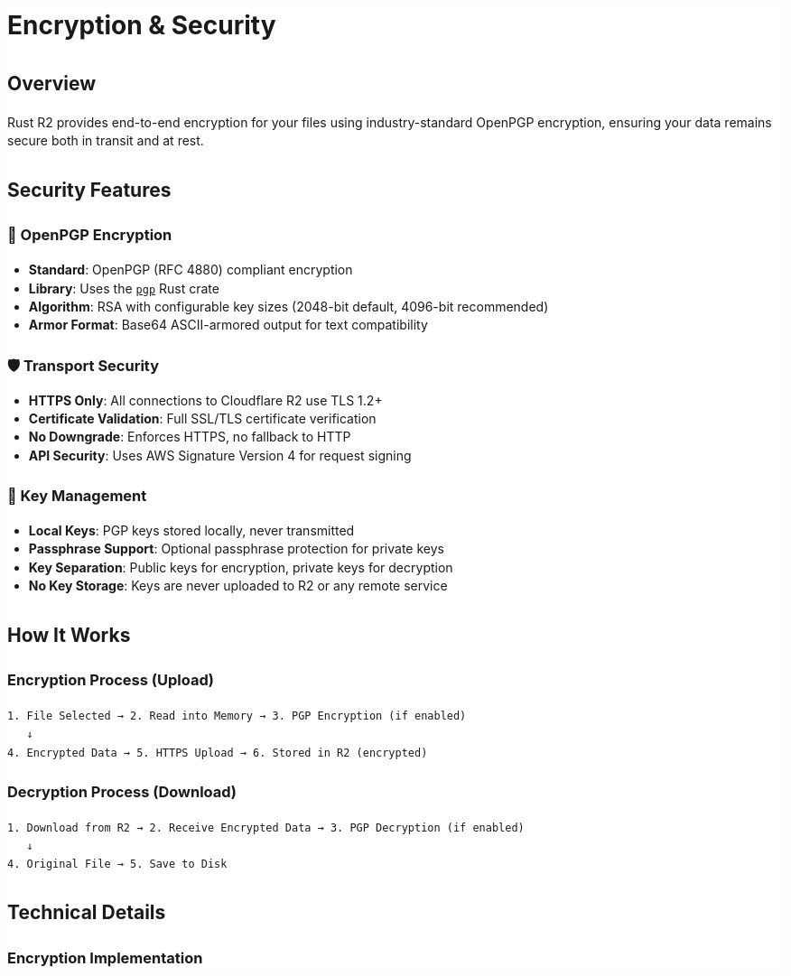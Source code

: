 # Encryption & Security

## Overview

Rust R2 provides end-to-end encryption for your files using industry-standard OpenPGP encryption, ensuring your data remains secure both in transit and at rest.

## Security Features

### 🔐 OpenPGP Encryption
- **Standard**: OpenPGP (RFC 4880) compliant encryption
- **Library**: Uses the [`pgp`](https://crates.io/crates/pgp) Rust crate
- **Algorithm**: RSA with configurable key sizes (2048-bit default, 4096-bit recommended)
- **Armor Format**: Base64 ASCII-armored output for text compatibility

### 🛡️ Transport Security
- **HTTPS Only**: All connections to Cloudflare R2 use TLS 1.2+
- **Certificate Validation**: Full SSL/TLS certificate verification
- **No Downgrade**: Enforces HTTPS, no fallback to HTTP
- **API Security**: Uses AWS Signature Version 4 for request signing

### 🔑 Key Management
- **Local Keys**: PGP keys stored locally, never transmitted
- **Passphrase Support**: Optional passphrase protection for private keys
- **Key Separation**: Public keys for encryption, private keys for decryption
- **No Key Storage**: Keys are never uploaded to R2 or any remote service

## How It Works

### Encryption Process (Upload)
```
1. File Selected → 2. Read into Memory → 3. PGP Encryption (if enabled)
   ↓
4. Encrypted Data → 5. HTTPS Upload → 6. Stored in R2 (encrypted)
```

### Decryption Process (Download)
```
1. Download from R2 → 2. Receive Encrypted Data → 3. PGP Decryption (if enabled)
   ↓
4. Original File → 5. Save to Disk
```

## Technical Details

### Encryption Implementation
